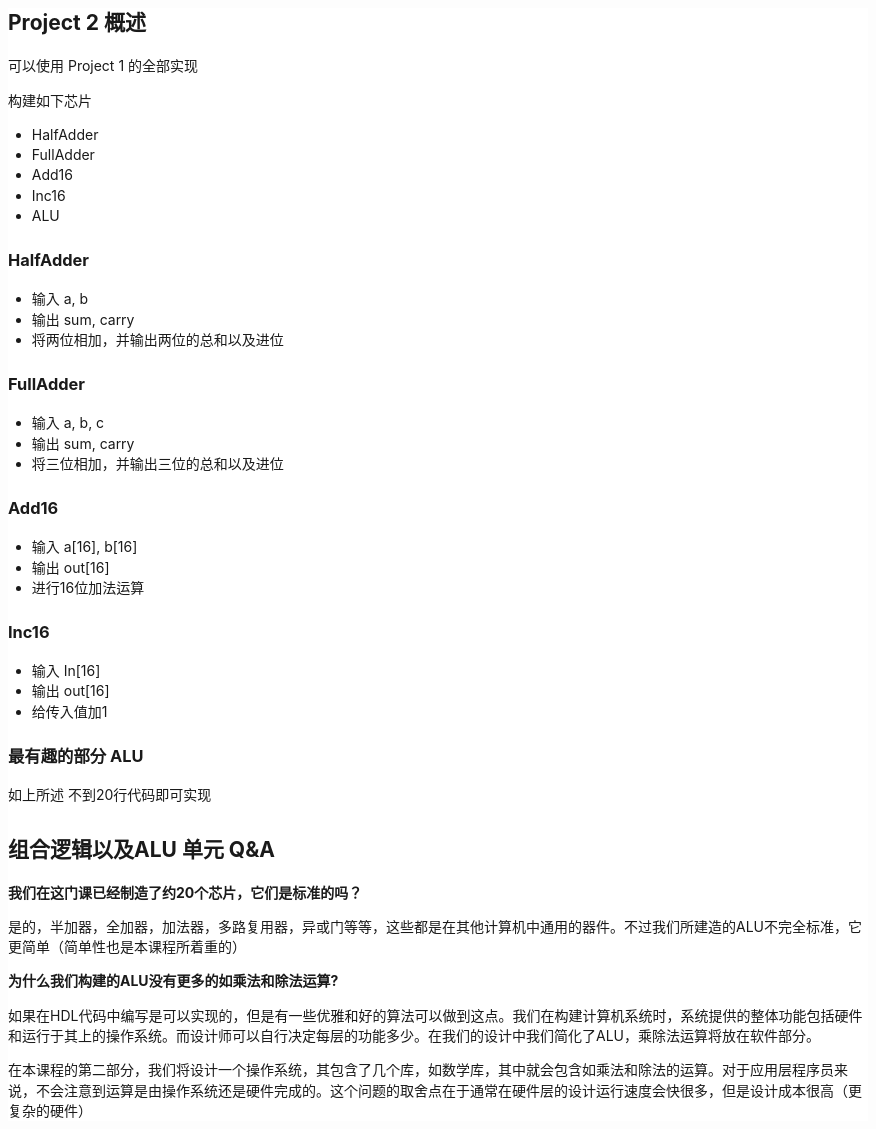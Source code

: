 ## Project 2 概述

可以使用 Project 1 的全部实现

构建如下芯片

* HalfAdder
* FullAdder
* Add16
* Inc16
* ALU

### HalfAdder

* 输入 a, b
* 输出 sum, carry
* 将两位相加，并输出两位的总和以及进位

### FullAdder

* 输入 a, b, c
* 输出 sum, carry
* 将三位相加，并输出三位的总和以及进位

### Add16

* 输入 a[16], b[16]
* 输出 out[16]
* 进行16位加法运算

### Inc16

* 输入 In[16]
* 输出 out[16]
* 给传入值加1

### 最有趣的部分 ALU

如上所述
不到20行代码即可实现

## 组合逻辑以及ALU 单元 Q&A

**我们在这门课已经制造了约20个芯片，它们是标准的吗？**

是的，半加器，全加器，加法器，多路复用器，异或门等等，这些都是在其他计算机中通用的器件。不过我们所建造的ALU不完全标准，它更简单（简单性也是本课程所着重的）

**为什么我们构建的ALU没有更多的如乘法和除法运算?**

如果在HDL代码中编写是可以实现的，但是有一些优雅和好的算法可以做到这点。我们在构建计算机系统时，系统提供的整体功能包括硬件和运行于其上的操作系统。而设计师可以自行决定每层的功能多少。在我们的设计中我们简化了ALU，乘除法运算将放在软件部分。

在本课程的第二部分，我们将设计一个操作系统，其包含了几个库，如数学库，其中就会包含如乘法和除法的运算。对于应用层程序员来说，不会注意到运算是由操作系统还是硬件完成的。这个问题的取舍点在于通常在硬件层的设计运行速度会快很多，但是设计成本很高（更复杂的硬件）
